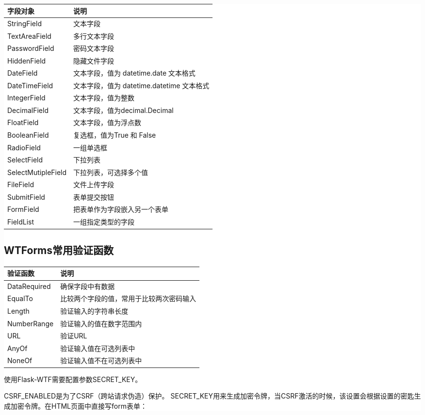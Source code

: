 | 字段对象           | 说明                                      |
| :----------------- | :---------------------------------------- |
| StringField        | 文本字段                                  |
| TextAreaField      | 多行文本字段                              |
| PasswordField      | 密码文本字段                              |
| HiddenField        | 隐藏文件字段                              |
| DateField          | 文本字段，值为 datetime.date 文本格式     |
| DateTimeField      | 文本字段，值为 datetime.datetime 文本格式 |
| IntegerField       | 文本字段，值为整数                        |
| DecimalField       | 文本字段，值为decimal.Decimal             |
| FloatField         | 文本字段，值为浮点数                      |
| BooleanField       | 复选框，值为True 和 False                 |
| RadioField         | 一组单选框                                |
| SelectField        | 下拉列表                                  |
| SelectMutipleField | 下拉列表，可选择多个值                    |
| FileField          | 文件上传字段                              |
| SubmitField        | 表单提交按钮                              |
| FormField          | 把表单作为字段嵌入另一个表单              |
| FieldList          | 一组指定类型的字段                        |

## WTForms常用验证函数

| 验证函数     | 说明                                     |
| :----------- | :--------------------------------------- |
| DataRequired | 确保字段中有数据                         |
| EqualTo      | 比较两个字段的值，常用于比较两次密码输入 |
| Length       | 验证输入的字符串长度                     |
| NumberRange  | 验证输入的值在数字范围内                 |
| URL          | 验证URL                                  |
| AnyOf        | 验证输入值在可选列表中                   |
| NoneOf       | 验证输入值不在可选列表中                 |

使用Flask-WTF需要配置参数SECRET_KEY。

CSRF_ENABLED是为了CSRF（跨站请求伪造）保护。 SECRET_KEY用来生成加密令牌，当CSRF激活的时候，该设置会根据设置的密匙生成加密令牌。在HTML页面中直接写form表单：
